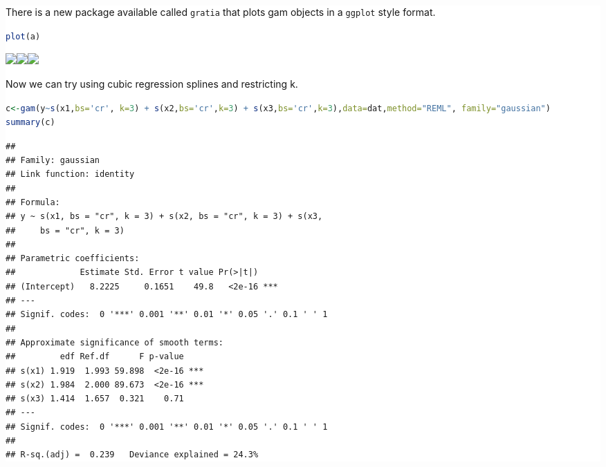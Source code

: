 There is a new package available called `gratia` that plots gam objects
in a `ggplot` style
format.

``` r
plot(a)
```

![](GAM_Coding_files/figure-gfm/unnamed-chunk-5-1.png)![](GAM_Coding_files/figure-gfm/unnamed-chunk-5-2.png)![](GAM_Coding_files/figure-gfm/unnamed-chunk-5-3.png)

Now we can try using cubic regression splines and restricting
k.

``` r
c<-gam(y~s(x1,bs='cr', k=3) + s(x2,bs='cr',k=3) + s(x3,bs='cr',k=3),data=dat,method="REML", family="gaussian")
summary(c)
```

    ## 
    ## Family: gaussian 
    ## Link function: identity 
    ## 
    ## Formula:
    ## y ~ s(x1, bs = "cr", k = 3) + s(x2, bs = "cr", k = 3) + s(x3, 
    ##     bs = "cr", k = 3)
    ## 
    ## Parametric coefficients:
    ##             Estimate Std. Error t value Pr(>|t|)    
    ## (Intercept)   8.2225     0.1651    49.8   <2e-16 ***
    ## ---
    ## Signif. codes:  0 '***' 0.001 '**' 0.01 '*' 0.05 '.' 0.1 ' ' 1
    ## 
    ## Approximate significance of smooth terms:
    ##         edf Ref.df      F p-value    
    ## s(x1) 1.919  1.993 59.898  <2e-16 ***
    ## s(x2) 1.984  2.000 89.673  <2e-16 ***
    ## s(x3) 1.414  1.657  0.321    0.71    
    ## ---
    ## Signif. codes:  0 '***' 0.001 '**' 0.01 '*' 0.05 '.' 0.1 ' ' 1
    ## 
    ## R-sq.(adj) =  0.239   Deviance explained = 24.3%